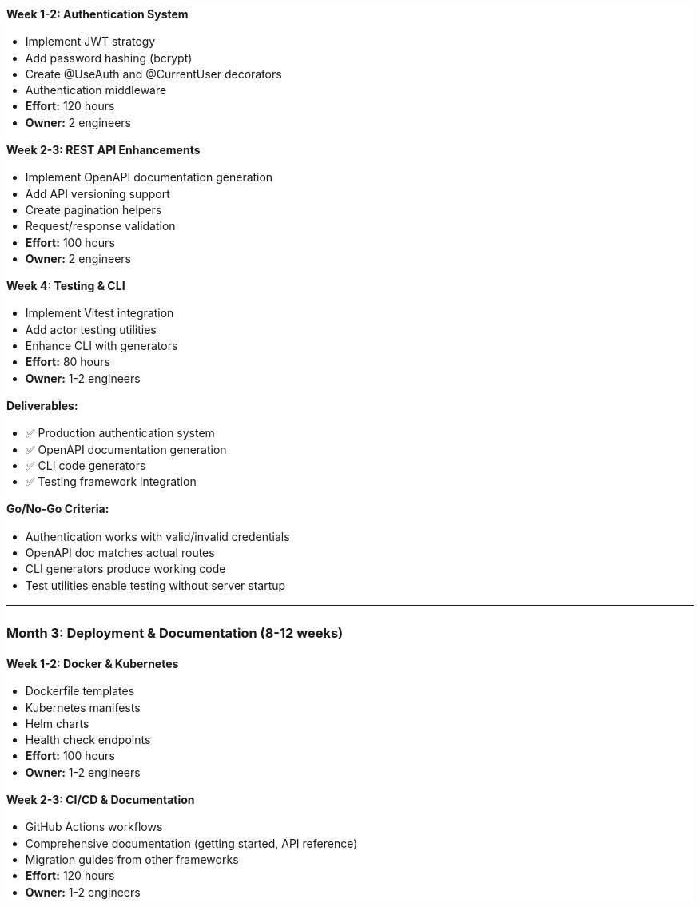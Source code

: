 **Week 1-2: Authentication System**
- Implement JWT strategy
- Add password hashing (bcrypt)
- Create @UseAuth and @CurrentUser decorators
- Authentication middleware
- **Effort:** 120 hours
- **Owner:** 2 engineers

**Week 2-3: REST API Enhancements**
- Implement OpenAPI documentation generation
- Add API versioning support
- Create pagination helpers
- Request/response validation
- **Effort:** 100 hours
- **Owner:** 2 engineers

**Week 4: Testing & CLI**
- Implement Vitest integration
- Add actor testing utilities
- Enhance CLI with generators
- **Effort:** 80 hours
- **Owner:** 1-2 engineers

**Deliverables:**
- ✅ Production authentication system
- ✅ OpenAPI documentation generation
- ✅ CLI code generators
- ✅ Testing framework integration

**Go/No-Go Criteria:**
- Authentication works with valid/invalid credentials
- OpenAPI doc matches actual routes
- CLI generators produce working code
- Test utilities enable testing without server startup

---

### Month 3: Deployment & Documentation (8-12 weeks)

**Week 1-2: Docker & Kubernetes**
- Dockerfile templates
- Kubernetes manifests
- Helm charts
- Health check endpoints
- **Effort:** 100 hours
- **Owner:** 1-2 engineers

**Week 2-3: CI/CD & Documentation**
- GitHub Actions workflows
- Comprehensive documentation (getting started, API reference)
- Migration guides from other frameworks
- **Effort:** 120 hours
- **Owner:** 1-2 engineers
